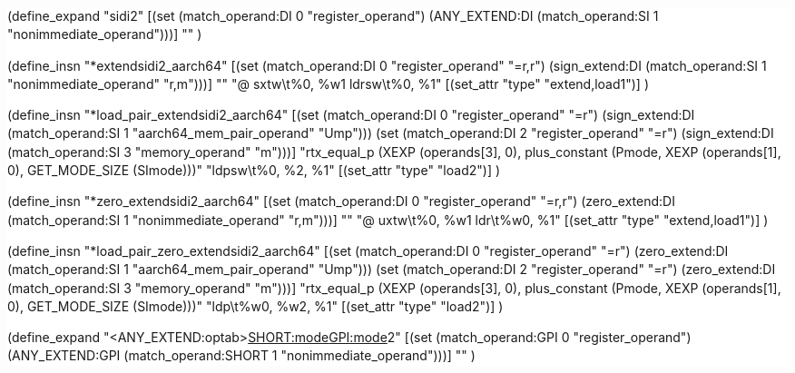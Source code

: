 (define_expand "<optab>sidi2"
  [(set (match_operand:DI 0 "register_operand")
	(ANY_EXTEND:DI (match_operand:SI 1 "nonimmediate_operand")))]
  ""
)

(define_insn "*extendsidi2_aarch64"
  [(set (match_operand:DI 0 "register_operand" "=r,r")
        (sign_extend:DI (match_operand:SI 1 "nonimmediate_operand" "r,m")))]
  ""
  "@
   sxtw\t%0, %w1
   ldrsw\t%0, %1"
  [(set_attr "type" "extend,load1")]
)

(define_insn "*load_pair_extendsidi2_aarch64"
  [(set (match_operand:DI 0 "register_operand" "=r")
	(sign_extend:DI (match_operand:SI 1 "aarch64_mem_pair_operand" "Ump")))
   (set (match_operand:DI 2 "register_operand" "=r")
	(sign_extend:DI (match_operand:SI 3 "memory_operand" "m")))]
  "rtx_equal_p (XEXP (operands[3], 0),
		plus_constant (Pmode,
			       XEXP (operands[1], 0),
			       GET_MODE_SIZE (SImode)))"
  "ldpsw\\t%0, %2, %1"
  [(set_attr "type" "load2")]
)

(define_insn "*zero_extendsidi2_aarch64"
  [(set (match_operand:DI 0 "register_operand" "=r,r")
        (zero_extend:DI (match_operand:SI 1 "nonimmediate_operand" "r,m")))]
  ""
  "@
   uxtw\t%0, %w1
   ldr\t%w0, %1"
  [(set_attr "type" "extend,load1")]
)

(define_insn "*load_pair_zero_extendsidi2_aarch64"
  [(set (match_operand:DI 0 "register_operand" "=r")
	(zero_extend:DI (match_operand:SI 1 "aarch64_mem_pair_operand" "Ump")))
   (set (match_operand:DI 2 "register_operand" "=r")
	(zero_extend:DI (match_operand:SI 3 "memory_operand" "m")))]
  "rtx_equal_p (XEXP (operands[3], 0),
		plus_constant (Pmode,
			       XEXP (operands[1], 0),
			       GET_MODE_SIZE (SImode)))"
  "ldp\\t%w0, %w2, %1"
  [(set_attr "type" "load2")]
)

(define_expand "<ANY_EXTEND:optab><SHORT:mode><GPI:mode>2"
  [(set (match_operand:GPI 0 "register_operand")
        (ANY_EXTEND:GPI (match_operand:SHORT 1 "nonimmediate_operand")))]
  ""
)
